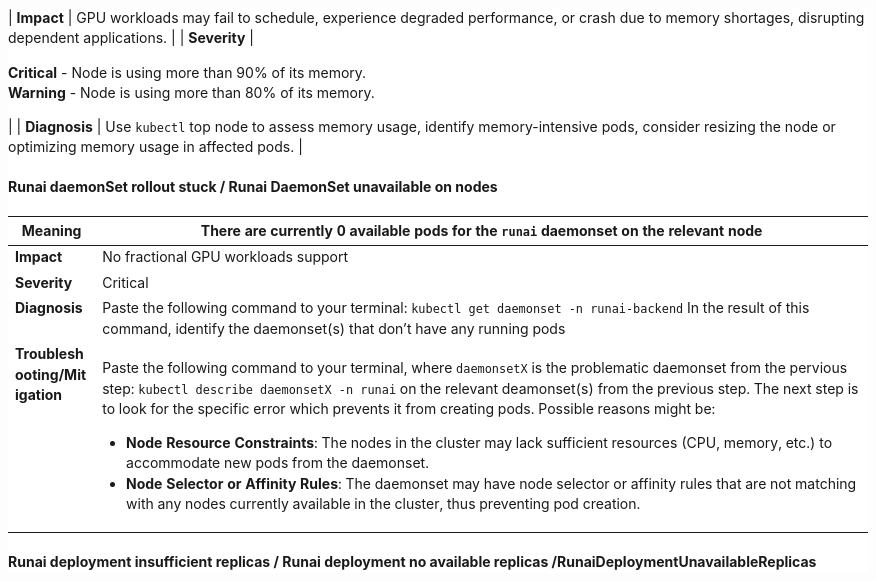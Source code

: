 | **Impact**    | GPU workloads may fail to schedule, experience degraded performance, or crash due to memory shortages, disrupting dependent applications.              |
| **Severity**  | <p><strong>Critical</strong> - Node is using more than 90% of its memory.<br><strong>Warning</strong> - Node is using more than 80% of its memory.</p> |
| **Diagnosis** | Use `kubectl` top node to assess memory usage, identify memory-intensive pods, consider resizing the node or optimizing memory usage in affected pods. |

#### Runai daemonSet rollout stuck / Runai DaemonSet unavailable on nodes

| **Meaning**                    | There are currently 0 available pods for the `runai` daemonset on the relevant node                                                                                                                                                                                                                                                                                                                                                                                                                                                                                                                                                                                                                                                                                         |
| ------------------------------ | --------------------------------------------------------------------------------------------------------------------------------------------------------------------------------------------------------------------------------------------------------------------------------------------------------------------------------------------------------------------------------------------------------------------------------------------------------------------------------------------------------------------------------------------------------------------------------------------------------------------------------------------------------------------------------------------------------------------------------------------------------------------------- |
| **Impact**                     | No fractional GPU workloads support                                                                                                                                                                                                                                                                                                                                                                                                                                                                                                                                                                                                                                                                                                                                         |
| **Severity**                   | Critical                                                                                                                                                                                                                                                                                                                                                                                                                                                                                                                                                                                                                                                                                                                                                                    |
| **Diagnosis**                  | Paste the following command to your terminal: `kubectl get daemonset -n runai-backend` In the result of this command, identify the daemonset(s) that don’t have any running pods                                                                                                                                                                                                                                                                                                                                                                                                                                                                                                                                                                                            |
| **Troubleshooting/Mitigation** | <p>Paste the following command to your terminal, where <code>daemonsetX</code> is the problematic daemonset from the pervious step: <code>kubectl describe daemonsetX -n runai</code> on the relevant deamonset(s) from the previous step. The next step is to look for the specific error which prevents it from creating pods. Possible reasons might be:</p><ul><li><strong>Node Resource Constraints</strong>: The nodes in the cluster may lack sufficient resources (CPU, memory, etc.) to accommodate new pods from the daemonset.</li><li><strong>Node Selector or Affinity Rules</strong>: The daemonset may have node selector or affinity rules that are not matching with any nodes currently available in the cluster, thus preventing pod creation.</li></ul> |

#### Runai deployment insufficient replicas / Runai deployment no available replicas /RunaiDeploymentUnavailableReplicas
